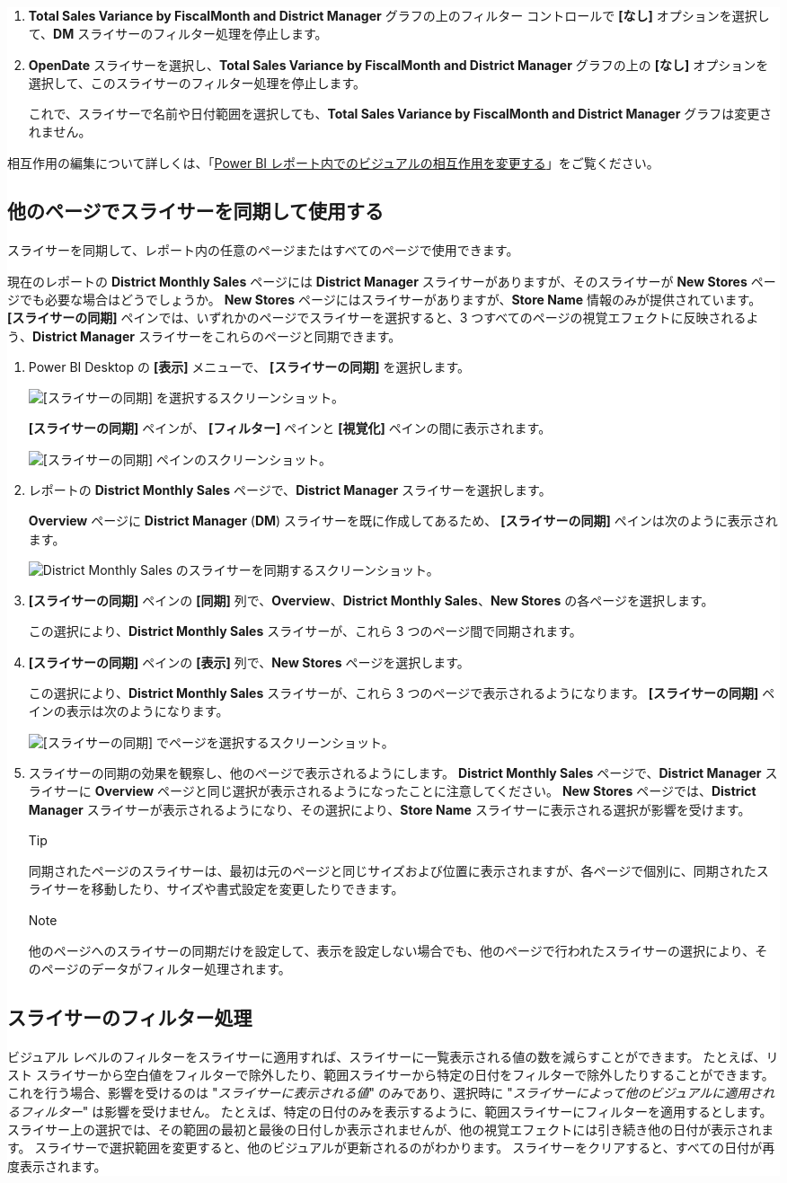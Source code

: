 1. **Total Sales Variance by FiscalMonth and District Manager** グラフの上のフィルター コントロールで **[なし]** オプションを選択して、**DM** スライサーのフィルター処理を停止します。 

1. **OpenDate** スライサーを選択し、**Total Sales Variance by FiscalMonth and District Manager** グラフの上の **[なし]** オプションを選択して、このスライサーのフィルター処理を停止します。 

   これで、スライサーで名前や日付範囲を選択しても、**Total Sales Variance by FiscalMonth and District Manager** グラフは変更されません。

相互作用の編集について詳しくは、「[Power BI レポート内でのビジュアルの相互作用を変更する](../create-reports/service-reports-visual-interactions.md)」をご覧ください。

## <a name="sync-and-use-slicers-on-other-pages"></a>他のページでスライサーを同期して使用する
スライサーを同期して、レポート内の任意のページまたはすべてのページで使用できます。 

現在のレポートの **District Monthly Sales** ページには **District Manager** スライサーがありますが、そのスライサーが **New Stores** ページでも必要な場合はどうでしょうか。 **New Stores** ページにはスライサーがありますが、**Store Name** 情報のみが提供されています。 **[スライサーの同期]** ペインでは、いずれかのページでスライサーを選択すると、3 つすべてのページの視覚エフェクトに反映されるよう、**District Manager** スライサーをこれらのページと同期できます。

1. Power BI Desktop の **[表示]** メニューで、 **[スライサーの同期]** を選択します。

    ![[スライサーの同期] を選択するスクリーンショット。](media/power-bi-visualization-slicers/power-bi-slicer-view-sync.png)

    **[スライサーの同期]** ペインが、 **[フィルター]** ペインと **[視覚化]** ペインの間に表示されます。

    ![[スライサーの同期] ペインのスクリーンショット。](media/power-bi-visualization-slicers/power-bi-slicer-sync-pane.png)

1. レポートの **District Monthly Sales** ページで、**District Manager** スライサーを選択します。 

    **Overview** ページに **District Manager** (**DM**) スライサーを既に作成してあるため、 **[スライサーの同期]** ペインは次のように表示されます。
    
    ![District Monthly Sales のスライサーを同期するスクリーンショット。](media/power-bi-visualization-slicers/9-sync-slicers.png)
    
1. **[スライサーの同期]** ペインの **[同期]** 列で、**Overview**、**District Monthly Sales**、**New Stores** の各ページを選択します。 

    この選択により、**District Monthly Sales** スライサーが、これら 3 つのページ間で同期されます。 
    
1. **[スライサーの同期]** ペインの **[表示]** 列で、**New Stores** ページを選択します。 

    この選択により、**District Monthly Sales** スライサーが、これら 3 つのページで表示されるようになります。 **[スライサーの同期]** ペインの表示は次のようになります。

    ![[スライサーの同期] でページを選択するスクリーンショット。](media/power-bi-visualization-slicers/power-bi-sync-slicer-finished.png)

1. スライサーの同期の効果を観察し、他のページで表示されるようにします。 **District Monthly Sales** ページで、**District Manager** スライサーに **Overview** ページと同じ選択が表示されるようになったことに注意してください。 **New Stores** ページでは、**District Manager** スライサーが表示されるようになり、その選択により、**Store Name** スライサーに表示される選択が影響を受けます。 
    
    >[!TIP]
    >同期されたページのスライサーは、最初は元のページと同じサイズおよび位置に表示されますが、各ページで個別に、同期されたスライサーを移動したり、サイズや書式設定を変更したりできます。 

    >[!NOTE]
    >他のページへのスライサーの同期だけを設定して、表示を設定しない場合でも、他のページで行われたスライサーの選択により、そのページのデータがフィルター処理されます。
 
## <a name="filtering-slicers"></a>スライサーのフィルター処理
ビジュアル レベルのフィルターをスライサーに適用すれば、スライサーに一覧表示される値の数を減らすことができます。 たとえば、リスト スライサーから空白値をフィルターで除外したり、範囲スライサーから特定の日付をフィルターで除外したりすることができます。 これを行う場合、影響を受けるのは "*スライサーに表示される値*" のみであり、選択時に "*スライサーによって他のビジュアルに適用されるフィルター*" は影響を受けません。 たとえば、特定の日付のみを表示するように、範囲スライサーにフィルターを適用するとします。 スライサー上の選択では、その範囲の最初と最後の日付しか表示されませんが、他の視覚エフェクトには引き続き他の日付が表示されます。 スライサーで選択範囲を変更すると、他のビジュアルが更新されるのがわかります。 スライサーをクリアすると、すべての日付が再度表示されます。
